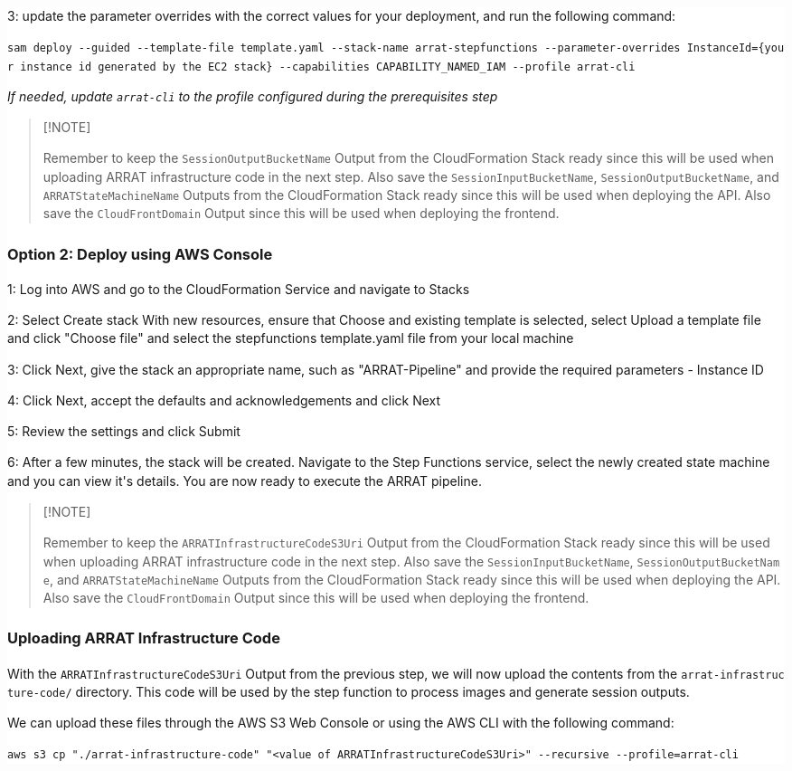 3: update the parameter overrides with the correct values for your deployment, and run the following command:

```
sam deploy --guided --template-file template.yaml --stack-name arrat-stepfunctions --parameter-overrides InstanceId={your instance id generated by the EC2 stack} --capabilities CAPABILITY_NAMED_IAM --profile arrat-cli
```

_If needed, update `arrat-cli` to the profile configured during the prerequisites step_

> \[!NOTE]
> 
> Remember to keep the `SessionOutputBucketName` Output from the CloudFormation Stack ready since this will be used when uploading ARRAT infrastructure code in the next step.
> Also save the `SessionInputBucketName`, `SessionOutputBucketName`, and `ARRATStateMachineName` Outputs from the CloudFormation Stack ready since this will be used when deploying the API.
> Also save the `CloudFrontDomain` Output since this will be used when deploying the frontend.

### Option 2: Deploy using AWS Console

1: Log into AWS and go to the CloudFormation Service and navigate to Stacks

2: Select Create stack With new resources, ensure that Choose and existing template is selected, select Upload a template file and click "Choose file" and select the stepfunctions template.yaml file from your local machine

3: Click Next, give the stack an appropriate name, such as "ARRAT-Pipeline" and provide the required parameters
    - Instance ID

4: Click Next, accept the defaults and acknowledgements and click Next

5: Review the settings and click Submit

6: After a few minutes, the stack will be created.  Navigate to the Step Functions service, select the newly created state machine and you can view it's details.  You are now ready to execute the ARRAT pipeline. 

> \[!NOTE]
> 
> Remember to keep the `ARRATInfrastructureCodeS3Uri` Output from the CloudFormation Stack ready since this will be used when uploading ARRAT infrastructure code in the next step.
> Also save the `SessionInputBucketName`, `SessionOutputBucketName`, and `ARRATStateMachineName` Outputs from the CloudFormation Stack ready since this will be used when deploying the API.
> Also save the `CloudFrontDomain` Output since this will be used when deploying the frontend.

### Uploading ARRAT Infrastructure Code

With the `ARRATInfrastructureCodeS3Uri` Output from the previous step, we will now upload the contents from the `arrat-infrastructure-code/` directory. This code will be used by the step function to process images and generate session outputs.

We can upload these files through the AWS S3 Web Console or using the AWS CLI with the following command:

```
aws s3 cp "./arrat-infrastructure-code" "<value of ARRATInfrastructureCodeS3Uri>" --recursive --profile=arrat-cli
```


[installation-link]: https://github.com/arrat-tools/infrastructure/blob/main/README.md
[installation-shield]: https://img.shields.io/badge/Docs-blue?style=flat-square&logo=readthedocs&color=3b82f6&labelColor=334155&logoColor=f5f5f5
[license-link]: https://github.com/arrat-tools/infrastructure/tree/main?tab=MIT-0-1-ov-file
[license-shield]: https://img.shields.io/badge/license-MIT-blue.svg?style=flat-square&color=3b82f6&labelColor=334155
[back-to-top]: https://img.shields.io/badge/-Back_to_top-151515?style=flat-square
[link-to-repo]: https://github.com/arrat-tools/infrastructure
[up-next-link]: https://github.com/arrat-tools/deploy/blob/main/guide/02-deploy-the-api.md
[back-to-prerequisites]: https://github.com/arrat-tools/deploy/blob/main/guide/00-prerequisites.md